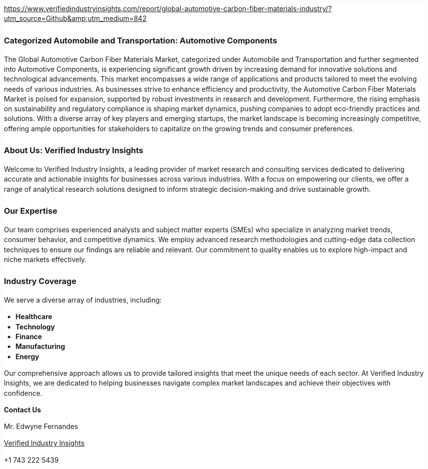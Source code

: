 </strong><a href="https://www.verifiedindustryinsights.com/report/global-automotive-carbon-fiber-materials-industry/?utm_source=Github&amp;utm_medium=842">https://www.verifiedindustryinsights.com/report/global-automotive-carbon-fiber-materials-industry/?utm_source=Github&amp;utm_medium=842</a>&nbsp;</p><h3>Categorized Automobile and Transportation: Automotive Components </h3><p>The Global Automotive Carbon Fiber Materials Market, categorized under Automobile and Transportation and further segmented into Automotive Components, is experiencing significant growth driven by increasing demand for innovative solutions and technological advancements. This market encompasses a wide range of applications and products tailored to meet the evolving needs of various industries. As businesses strive to enhance efficiency and productivity, the Automotive Carbon Fiber Materials Market is poised for expansion, supported by robust investments in research and development. Furthermore, the rising emphasis on sustainability and regulatory compliance is shaping market dynamics, pushing companies to adopt eco-friendly practices and solutions. With a diverse array of key players and emerging startups, the market landscape is becoming increasingly competitive, offering ample opportunities for stakeholders to capitalize on the growing trends and consumer preferences.</p><h3>About Us: Verified Industry Insights</h3><p>Welcome to Verified Industry Insights, a leading provider of market research and consulting services dedicated to delivering accurate and actionable insights for businesses across various industries. With a focus on empowering our clients, we offer a range of analytical research solutions designed to inform strategic decision-making and drive sustainable growth.</p><h3>Our Expertise</h3><p>Our team comprises experienced analysts and subject matter experts (SMEs) who specialize in analyzing market trends, consumer behavior, and competitive dynamics. We employ advanced research methodologies and cutting-edge data collection techniques to ensure our findings are reliable and relevant. Our commitment to quality enables us to explore high-impact and niche markets effectively.</p><h3>Industry Coverage</h3><p>We serve a diverse array of industries, including:</p><ul><li><strong>Healthcare</strong></li><li><strong>Technology</strong></li><li><strong>Finance</strong></li><li><strong>Manufacturing</strong></li><li><strong>Energy</strong></li></ul><p>Our comprehensive approach allows us to provide tailored insights that meet the unique needs of each sector. At Verified Industry Insights, we are dedicated to helping businesses navigate complex market landscapes and achieve their objectives with confidence.</p><p><strong>Contact Us</strong></p><p>Mr. Edwyne Fernandes</p><p><a href="https://www.verifiedindustryinsights.com/">Verified Industry Insights</a></p><p>+1 743 222 5439</p>
